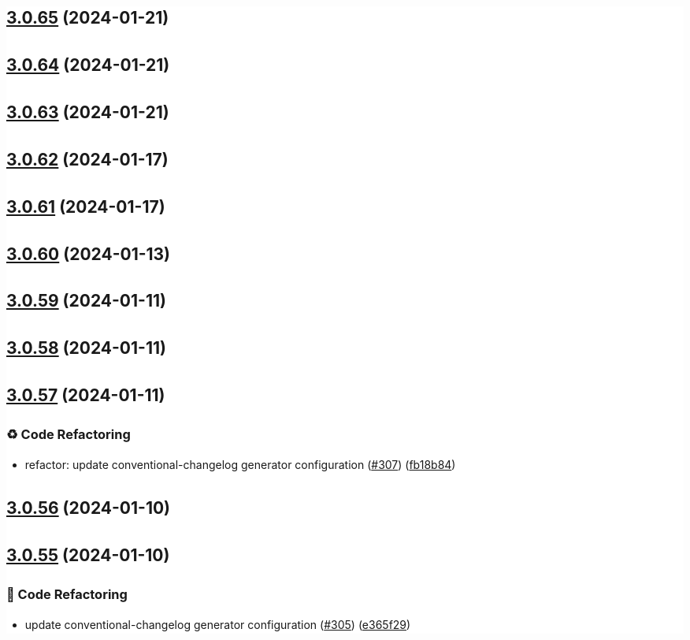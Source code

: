## [3.0.65](https://github.com/tuffz/tuffz-nx-workspace/compare/ui-anchor-3.0.64...ui-anchor-3.0.65) (2024-01-21)

## [3.0.64](https://github.com/tuffz/tuffz-nx-workspace/compare/ui-anchor-3.0.63...ui-anchor-3.0.64) (2024-01-21)

## [3.0.63](https://github.com/tuffz/tuffz-nx-workspace/compare/ui-anchor-3.0.62...ui-anchor-3.0.63) (2024-01-21)

## [3.0.62](https://github.com/tuffz/tuffz-nx-workspace/compare/ui-anchor-3.0.61...ui-anchor-3.0.62) (2024-01-17)

## [3.0.61](https://github.com/tuffz/tuffz-nx-workspace/compare/ui-anchor-3.0.60...ui-anchor-3.0.61) (2024-01-17)

## [3.0.60](https://github.com/tuffz/tuffz-nx-workspace/compare/ui-anchor-3.0.59...ui-anchor-3.0.60) (2024-01-13)

## [3.0.59](https://github.com/tuffz/tuffz-nx-workspace/compare/ui-anchor-3.0.58...ui-anchor-3.0.59) (2024-01-11)

## [3.0.58](https://github.com/tuffz/tuffz-nx-workspace/compare/ui-anchor-3.0.57...ui-anchor-3.0.58) (2024-01-11)

## [3.0.57](https://github.com/tuffz/tuffz-nx-workspace/compare/ui-anchor-3.0.56...ui-anchor-3.0.57) (2024-01-11)

### ♻️ Code Refactoring

* refactor: update conventional-changelog generator configuration ([#307](https://github.com/tuffz/tuffz-nx-workspace/issues/307)) ([fb18b84](https://github.com/tuffz/tuffz-nx-workspace/commit/fb18b84855e1b2fa06a2579b0eae23f88fa186a9))

## [3.0.56](https://github.com/tuffz/tuffz-nx-workspace/compare/ui-anchor-3.0.55...ui-anchor-3.0.56) (2024-01-10)

## [3.0.55](https://github.com/tuffz/tuffz-nx-workspace/compare/ui-anchor-3.0.54...ui-anchor-3.0.55) (2024-01-10)

### 🧹 Code Refactoring

* update conventional-changelog generator configuration ([#305](https://github.com/tuffz/tuffz-nx-workspace/issues/305)) ([e365f29](https://github.com/tuffz/tuffz-nx-workspace/commit/e365f2904fec4eca894ce0d61d47aaf5cb1ce5da))
